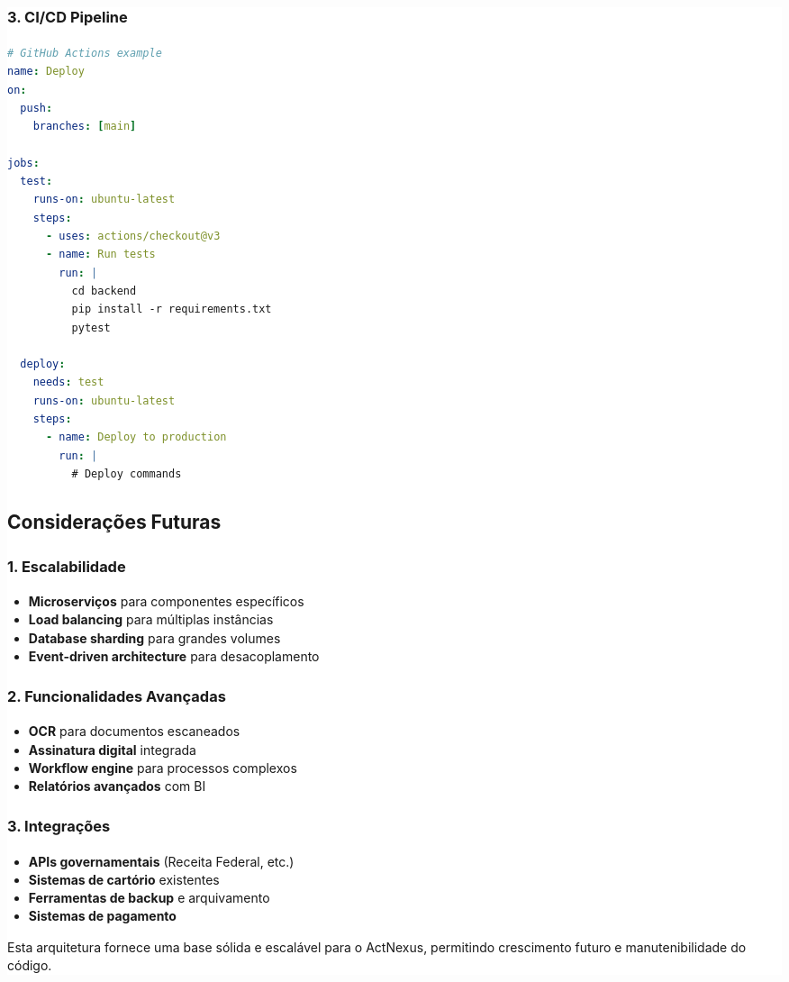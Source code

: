 ```yaml
```

### 3. CI/CD Pipeline

```yaml
# GitHub Actions example
name: Deploy
on:
  push:
    branches: [main]

jobs:
  test:
    runs-on: ubuntu-latest
    steps:
      - uses: actions/checkout@v3
      - name: Run tests
        run: |
          cd backend
          pip install -r requirements.txt
          pytest
  
  deploy:
    needs: test
    runs-on: ubuntu-latest
    steps:
      - name: Deploy to production
        run: |
          # Deploy commands
```

## Considerações Futuras

### 1. Escalabilidade

- **Microserviços** para componentes específicos
- **Load balancing** para múltiplas instâncias
- **Database sharding** para grandes volumes
- **Event-driven architecture** para desacoplamento

### 2. Funcionalidades Avançadas

- **OCR** para documentos escaneados
- **Assinatura digital** integrada
- **Workflow engine** para processos complexos
- **Relatórios avançados** com BI

### 3. Integrações

- **APIs governamentais** (Receita Federal, etc.)
- **Sistemas de cartório** existentes
- **Ferramentas de backup** e arquivamento
- **Sistemas de pagamento**

Esta arquitetura fornece uma base sólida e escalável para o ActNexus, permitindo crescimento futuro e manutenibilidade do código.